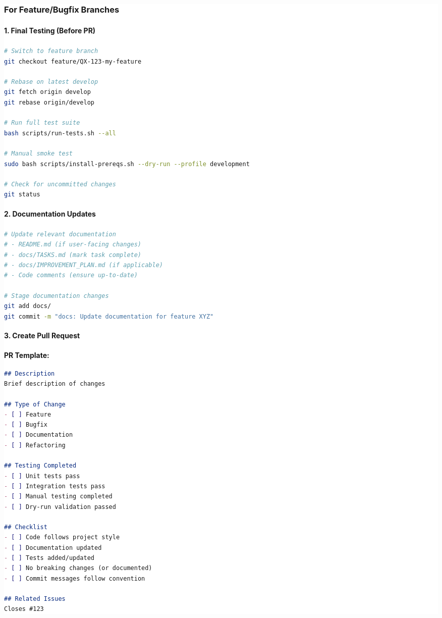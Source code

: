 ### For Feature/Bugfix Branches

#### 1. **Final Testing** (Before PR)
```bash
# Switch to feature branch
git checkout feature/QX-123-my-feature

# Rebase on latest develop
git fetch origin develop
git rebase origin/develop

# Run full test suite
bash scripts/run-tests.sh --all

# Manual smoke test
sudo bash scripts/install-prereqs.sh --dry-run --profile development

# Check for uncommitted changes
git status
```

#### 2. **Documentation Updates**
```bash
# Update relevant documentation
# - README.md (if user-facing changes)
# - docs/TASKS.md (mark task complete)
# - docs/IMPROVEMENT_PLAN.md (if applicable)
# - Code comments (ensure up-to-date)

# Stage documentation changes
git add docs/
git commit -m "docs: Update documentation for feature XYZ"
```

#### 3. **Create Pull Request**

**PR Template:**
```markdown
## Description
Brief description of changes

## Type of Change
- [ ] Feature
- [ ] Bugfix
- [ ] Documentation
- [ ] Refactoring

## Testing Completed
- [ ] Unit tests pass
- [ ] Integration tests pass
- [ ] Manual testing completed
- [ ] Dry-run validation passed

## Checklist
- [ ] Code follows project style
- [ ] Documentation updated
- [ ] Tests added/updated
- [ ] No breaking changes (or documented)
- [ ] Commit messages follow convention

## Related Issues
Closes #123
```

